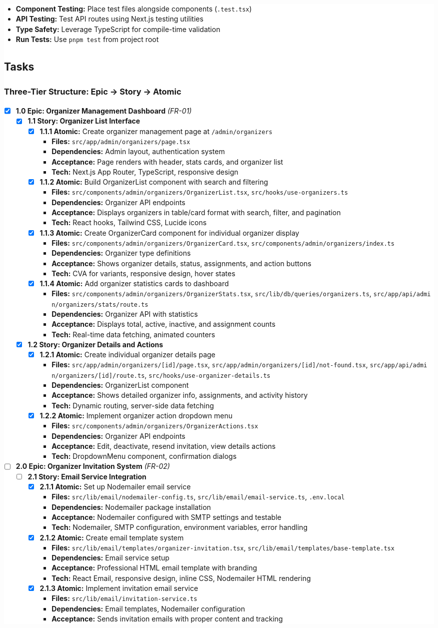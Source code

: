 - **Component Testing:** Place test files alongside components (`.test.tsx`)
- **API Testing:** Test API routes using Next.js testing utilities
- **Type Safety:** Leverage TypeScript for compile-time validation
- **Run Tests:** Use `pnpm test` from project root

## Tasks

### Three-Tier Structure: Epic → Story → Atomic

- [x] **1.0 Epic: Organizer Management Dashboard** *(FR-01)*
  - [x] **1.1 Story: Organizer List Interface**
    - [x] **1.1.1 Atomic:** Create organizer management page at `/admin/organizers`
      - **Files:** `src/app/admin/organizers/page.tsx`
      - **Dependencies:** Admin layout, authentication system
      - **Acceptance:** Page renders with header, stats cards, and organizer list
      - **Tech:** Next.js App Router, TypeScript, responsive design
    - [x] **1.1.2 Atomic:** Build OrganizerList component with search and filtering
      - **Files:** `src/components/admin/organizers/OrganizerList.tsx`, `src/hooks/use-organizers.ts`
      - **Dependencies:** Organizer API endpoints
      - **Acceptance:** Displays organizers in table/card format with search, filter, and pagination
      - **Tech:** React hooks, Tailwind CSS, Lucide icons
    - [x] **1.1.3 Atomic:** Create OrganizerCard component for individual organizer display
      - **Files:** `src/components/admin/organizers/OrganizerCard.tsx`, `src/components/admin/organizers/index.ts`
      - **Dependencies:** Organizer type definitions
      - **Acceptance:** Shows organizer details, status, assignments, and action buttons
      - **Tech:** CVA for variants, responsive design, hover states
    - [x] **1.1.4 Atomic:** Add organizer statistics cards to dashboard
      - **Files:** `src/components/admin/organizers/OrganizerStats.tsx`, `src/lib/db/queries/organizers.ts`, `src/app/api/admin/organizers/stats/route.ts`
      - **Dependencies:** Organizer API with statistics
      - **Acceptance:** Displays total, active, inactive, and assignment counts
      - **Tech:** Real-time data fetching, animated counters

  - [x] **1.2 Story: Organizer Details and Actions**
    - [x] **1.2.1 Atomic:** Create individual organizer details page
      - **Files:** `src/app/admin/organizers/[id]/page.tsx`, `src/app/admin/organizers/[id]/not-found.tsx`, `src/app/api/admin/organizers/[id]/route.ts`, `src/hooks/use-organizer-details.ts`
      - **Dependencies:** OrganizerList component
      - **Acceptance:** Shows detailed organizer info, assignments, and activity history
      - **Tech:** Dynamic routing, server-side data fetching
    - [x] **1.2.2 Atomic:** Implement organizer action dropdown menu
      - **Files:** `src/components/admin/organizers/OrganizerActions.tsx`
      - **Dependencies:** Organizer API endpoints
      - **Acceptance:** Edit, deactivate, resend invitation, view details actions
      - **Tech:** DropdownMenu component, confirmation dialogs

- [ ] **2.0 Epic: Organizer Invitation System** *(FR-02)*
  - [ ] **2.1 Story: Email Service Integration**
    - [x] **2.1.1 Atomic:** Set up Nodemailer email service
      - **Files:** `src/lib/email/nodemailer-config.ts`, `src/lib/email/email-service.ts`, `.env.local`
      - **Dependencies:** Nodemailer package installation
      - **Acceptance:** Nodemailer configured with SMTP settings and testable
      - **Tech:** Nodemailer, SMTP configuration, environment variables, error handling
    - [x] **2.1.2 Atomic:** Create email template system
      - **Files:** `src/lib/email/templates/organizer-invitation.tsx`, `src/lib/email/templates/base-template.tsx`
      - **Dependencies:** Email service setup
      - **Acceptance:** Professional HTML email template with branding
      - **Tech:** React Email, responsive design, inline CSS, Nodemailer HTML rendering
    - [x] **2.1.3 Atomic:** Implement invitation email service
      - **Files:** `src/lib/email/invitation-service.ts`
      - **Dependencies:** Email templates, Nodemailer configuration
      - **Acceptance:** Sends invitation emails with proper content and tracking